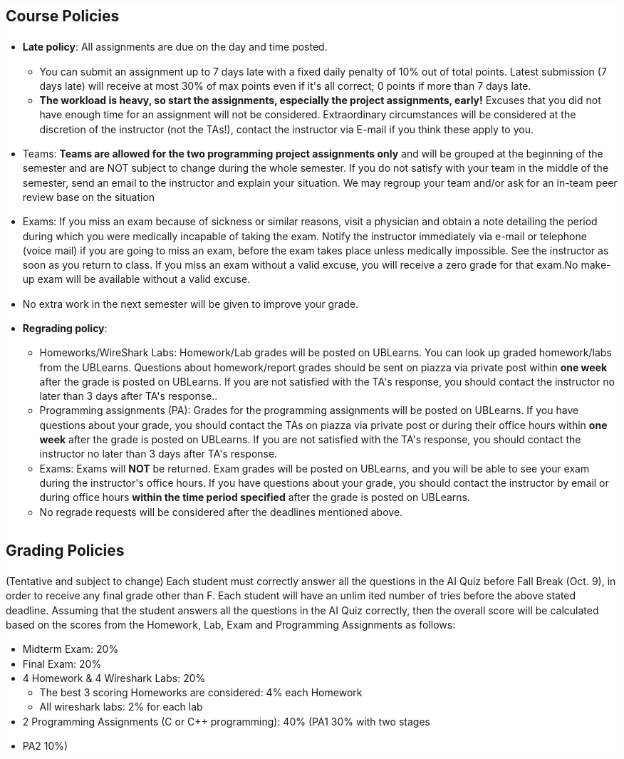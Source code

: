 ## Course Policies

- **Late policy**: All assignments are due on the day and time posted.
  - You can submit an assignment up to 7 days late with a fixed daily penalty of 
10% out of total points. Latest submission (7 days late) will receive at most 30%
 of max points even if it's all correct; 0 points if more than 7 days late.
  - **The workload is heavy, so start the assignments, especially the project assignments, early!** Excuses that you did not have enough time for an assignment will not be considered. Extraordinary circumstances will be considered at the discretion of the instructor (not the TAs!), contact the instructor via E-mail if you think these apply to you.
- Teams: **Teams are allowed for the two programming project assignments only** and will be grouped at the beginning of the semester and are NOT subject to change during the whole semester. If you do not satisfy with your team in the middle of the semester, send an email to the instructor and explain your situation. We may regroup your team and/or ask for an in-team peer review base on the situation
- Exams: If you miss an exam because of sickness or similar reasons, visit a physician and obtain a note detailing the period during which you were medically incapable of taking the exam. Notify the instructor immediately via e-mail or telephone (voice mail) if you are going to miss an exam, before the exam takes place unless medically impossible. See the instructor as soon as you return to class. If you miss an exam without a valid excuse, you will receive a zero grade for that exam.No make-up exam will be available without a valid excuse.
- No extra work in the next semester will be given to improve your grade.
- **Regrading policy**:

  - Homeworks/WireShark Labs: Homework/Lab grades will be posted on UBLearns. You can look up graded homework/labs from the UBLearns. Questions about homework/report grades should be sent on piazza via private post within **one week** after the grade is posted on UBLearns. If you are not satisfied with the TA's response, you should contact the instructor no later than 3 days after TA's response..
  - Programming assignments (PA): Grades for the programming assignments will be posted on UBLearns. If you have questions about your grade, you should contact the TAs on piazza via private post or during their office hours within **one week** after the grade is posted on UBLearns. If you are not satisfied with the TA's response, you should contact the instructor no later than 3 days after TA's response.
  - Exams: Exams will **NOT** be returned. Exam grades will be posted on UBLearns, and you will be able to see your exam during the instructor's office hours. If you have questions about your grade, you should contact the instructor by email or during office hours **within the time period specified** after the grade is posted on UBLearns.
  - No regrade requests will be considered after the deadlines mentioned above.


## Grading Policies
(Tentative and subject to change) Each student must correctly answer all the questions in the AI Quiz before Fall Break (Oct. 9),
in order to receive any final grade other than F. Each student will have an unlim
ited number of tries before the above stated deadline.
Assuming that the student answers all the questions in the AI Quiz correctly,
then the overall score will be calculated based on the scores from the Homework,
Lab, Exam and Programming Assignments as follows:



- Midterm Exam: 20%
- Final Exam: 20%
- 4 Homework & 4 Wireshark Labs: 20%
  - The best 3 scoring Homeworks are considered: 4% each Homework
  - All wireshark labs: 2% for each lab
- 2 Programming Assignments (C or C++ programming): 40% (PA1 30% with two stages 
+ PA2 10%)
